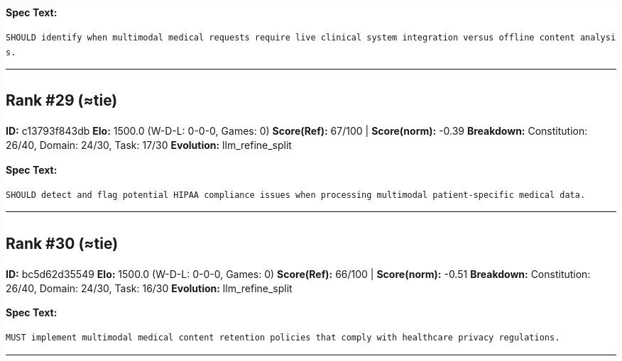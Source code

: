 **Spec Text:**
```
SHOULD identify when multimodal medical requests require live clinical system integration versus offline content analysis.
```

------------------------------------------------------------

## Rank #29 (≈tie)

**ID:** c13793f843db
**Elo:** 1500.0 (W-D-L: 0-0-0, Games: 0)
**Score(Ref):** 67/100  |  **Score(norm):** -0.39
**Breakdown:** Constitution: 26/40, Domain: 24/30, Task: 17/30
**Evolution:** llm_refine_split

**Spec Text:**
```
SHOULD detect and flag potential HIPAA compliance issues when processing multimodal patient-specific medical data.
```

------------------------------------------------------------

## Rank #30 (≈tie)

**ID:** bc5d62d35549
**Elo:** 1500.0 (W-D-L: 0-0-0, Games: 0)
**Score(Ref):** 66/100  |  **Score(norm):** -0.51
**Breakdown:** Constitution: 26/40, Domain: 24/30, Task: 16/30
**Evolution:** llm_refine_split

**Spec Text:**
```
MUST implement multimodal medical content retention policies that comply with healthcare privacy regulations.
```

------------------------------------------------------------

